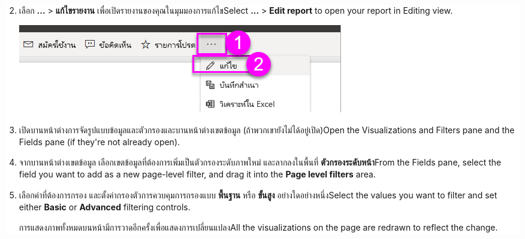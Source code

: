 2. <span data-ttu-id="90aa1-173">เลือก **...**  > **แก้ไขรายงาน** เพื่อเปิดรายงานของคุณในมุมมองการแก้ไข</span><span class="sxs-lookup"><span data-stu-id="90aa1-173">Select **...** > **Edit report** to open your report in Editing view.</span></span>
   
   ![แก้ไขปุ่มรายงาน](media/power-bi-report-add-filter/power-bi-edit-view.png)
2. <span data-ttu-id="90aa1-175">เปิดบานหน้าต่างการจัดรูปแบบข้อมูลและตัวกรองและบานหน้าต่างเขตข้อมูล (ถ้าพวกเขายังไม่ได้อยู่เปิด)</span><span class="sxs-lookup"><span data-stu-id="90aa1-175">Open the Visualizations and Filters pane and the Fields pane (if they're not already open).</span></span>
3. <span data-ttu-id="90aa1-176">จากบานหน้าต่างเขตข้อมูล เลือกเขตข้อมูลที่ต้องการเพิ่มเป็นตัวกรองระดับภาพใหม่ และลากลงในพื้นที่ **ตัวกรองระดับหน้า**</span><span class="sxs-lookup"><span data-stu-id="90aa1-176">From the Fields pane, select the field you want to add as a new page-level filter, and drag it into the **Page level filters** area.</span></span>  
4. <span data-ttu-id="90aa1-177">เลือกค่าที่ต้องการกรอง และตั้งค่ากรองตัวการควบคุมการกรองแบบ **พื้นฐาน** หรือ **ขั้นสูง** อย่างใดอย่างหนึ่ง</span><span class="sxs-lookup"><span data-stu-id="90aa1-177">Select the values you want to filter and set either  **Basic** or **Advanced** filtering controls.</span></span>
   
   <span data-ttu-id="90aa1-178">การแสดงภาพทั้งหมดบนหน้ามีการวาดอีกครั้งเพื่อแสดงการเปลี่ยนแปลง</span><span class="sxs-lookup"><span data-stu-id="90aa1-178">All the visualizations on the page are redrawn to reflect the change.</span></span>
   